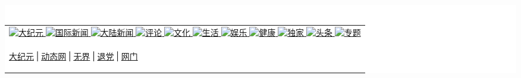 <a name="1" id="1" target="_blank">
&nbsp;</a>
 <span id="1">
&nbsp;</span>
<table align=center border="0">
<tr>
<td colspan="2" valign=TOP>
<a href="/gb/nf1351518.md#1">
<img src="https://raw.githubusercontent.com/vxfjyj3317/www/master/t/djy/1.jpg" title="大纪元">
</a>
<a href="/gb/n24hr.md#1">
<img src="https://raw.githubusercontent.com/vxfjyj3317/www/master/t/djy/3.jpg" title="国际新闻">
</a>
<a href="/gb/nf1351518.md#1">
<img src="https://raw.githubusercontent.com/vxfjyj3317/www/master/t/djy/4.jpg" title="大陆新闻">
</a>
<a href="/gb/news392.md#1">
<img src="https://raw.githubusercontent.com/vxfjyj3317/www/master/t/djy/5.jpg" title="评论">
</a>
<a href="/gb/news2007.md#1">
<img src="https://raw.githubusercontent.com/vxfjyj3317/www/master/t/djy/6.jpg" title="文化">
</a>
<a href="/gb/news2008.md#1">
<img src="https://raw.githubusercontent.com/vxfjyj3317/www/master/t/djy/7.jpg" title="生活">
</a>
<a href="/gb/ncyule.md#1">
<img src="https://raw.githubusercontent.com/vxfjyj3317/www/master/t/djy/8.jpg" title="娱乐">
</a>
<a href="/gb/nsc1002.md#1">
<img src="https://raw.githubusercontent.com/vxfjyj3317/www/master/t/djy/9.jpg" title="健康">
<a href="/gb/nf6092.md#1">
<img src="https://raw.githubusercontent.com/vxfjyj3317/www/master/t/djy/10a.jpg" title="独家">
</a>
<a href="/gb/nf4514.md#1">
<img src="https://raw.githubusercontent.com/vxfjyj3317/www/master/t/djy/11.jpg" title="头条">
</a>
<a href="/gb/zt.md#1">
<img src="https://raw.githubusercontent.com/vxfjyj3317/www/master/t/djy/13.jpg" title="专题">
</a>
</td>
</tr>
<tr>
<td colspan="2" valign=TOP>
<p>
<a href="https://github.com/fqnews/djy/blob/master/gb/nf1351518.md#1" target="_blank">
大纪元</a>
 | <a href="https://tt6.jugd53.ml/dvtqcrirk/e513d" target="_blank">
动态网</a>
 | <a href="https://tt6.jugd53.ml/dvtqcrirk/h12l" target="_blank">
无界</a>
 | <a href="https://tt6.jugd53.ml/dvtqcrirk/a8j" target="_blank">
退党</a>
 | <a href="https://git.io/fjHpT" target="_blank">
网门</a>